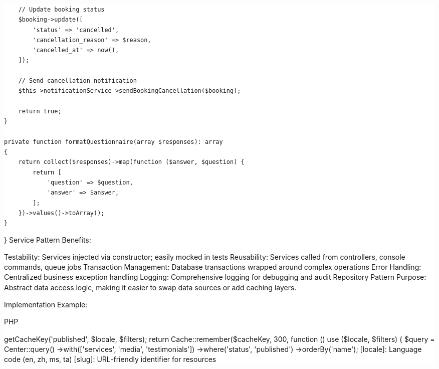         // Update booking status
        $booking->update([
            'status' => 'cancelled',
            'cancellation_reason' => $reason,
            'cancelled_at' => now(),
        ]);
        
        // Send cancellation notification
        $this->notificationService->sendBookingCancellation($booking);
        
        return true;
    }
    
    private function formatQuestionnaire(array $responses): array
    {
        return collect($responses)->map(function ($answer, $question) {
            return [
                'question' => $question,
                'answer' => $answer,
            ];
        })->values()->toArray();
    }
}
Service Pattern Benefits:

Testability: Services injected via constructor; easily mocked in tests
Reusability: Services called from controllers, console commands, queue jobs
Transaction Management: Database transactions wrapped around complex operations
Error Handling: Centralized business exception handling
Logging: Comprehensive logging for debugging and audit
Repository Pattern
Purpose: Abstract data access logic, making it easier to swap data sources or add caching layers.

Implementation Example:

PHP

<?php

namespace App\Repositories;

use App\Models\Center;
use Illuminate\Database\Eloquent\Collection;
use Illuminate\Support\Facades\Cache;

class CenterRepository
{
    /**
     * Get all published centers with translations
     */
    public function getPublishedCenters(string $locale, array $filters = []): Collection
    {
        $cacheKey = $this->getCacheKey('published', $locale, $filters);
        
        return Cache::remember($cacheKey, 300, function () use ($locale, $filters) {
            $query = Center::query()
                ->with(['services', 'media', 'testimonials'])
                ->where('status', 'published')
                ->orderBy('name');
            

[locale]: Language code (en, zh, ms, ta)
[slug]: URL-friendly identifier for resources